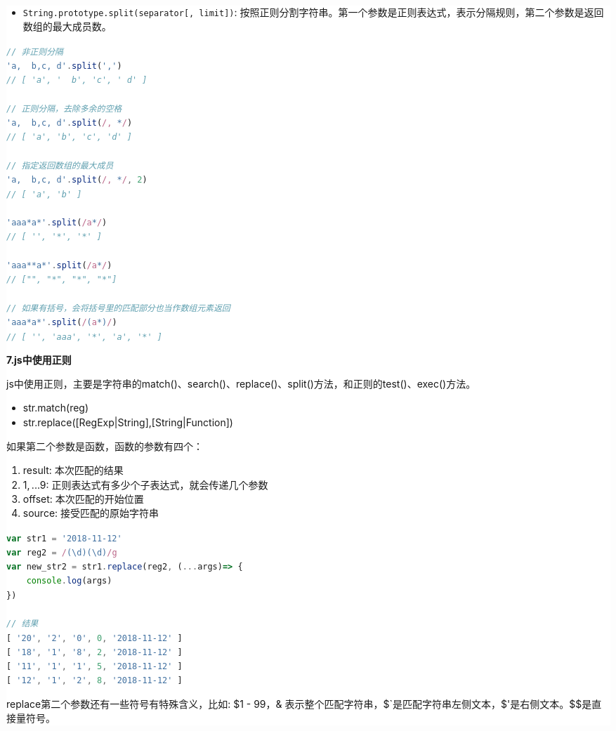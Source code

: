 - `String.prototype.split(separator[, limit])`: 按照正则分割字符串。第一个参数是正则表达式，表示分隔规则，第二个参数是返回数组的最大成员数。

```javascript
// 非正则分隔
'a,  b,c, d'.split(',')
// [ 'a', '  b', 'c', ' d' ]

// 正则分隔，去除多余的空格
'a,  b,c, d'.split(/, */)
// [ 'a', 'b', 'c', 'd' ]

// 指定返回数组的最大成员
'a,  b,c, d'.split(/, */, 2)
// [ 'a', 'b' ]

'aaa*a*'.split(/a*/)
// [ '', '*', '*' ]

'aaa**a*'.split(/a*/)
// ["", "*", "*", "*"]

// 如果有括号，会将括号里的匹配部分也当作数组元素返回
'aaa*a*'.split(/(a*)/)
// [ '', 'aaa', '*', 'a', '*' ]
```

**7.js中使用正则**

js中使用正则，主要是字符串的match()、search()、replace()、split()方法，和正则的test()、exec()方法。

- str.match(reg)
- str.replace([RegExp|String],[String|Function])

如果第二个参数是函数，函数的参数有四个：

1. result: 本次匹配的结果
2. $1,...$9: 正则表达式有多少个子表达式，就会传递几个参数
3. offset: 本次匹配的开始位置
4. source: 接受匹配的原始字符串

```javascript
var str1 = '2018-11-12'
var reg2 = /(\d)(\d)/g
var new_str2 = str1.replace(reg2, (...args)=> {
	console.log(args)
})

// 结果
[ '20', '2', '0', 0, '2018-11-12' ]
[ '18', '1', '8', 2, '2018-11-12' ]
[ '11', '1', '1', 5, '2018-11-12' ]
[ '12', '1', '2', 8, '2018-11-12' ]
```

replace第二个参数还有一些符号有特殊含义，比如: $1 - $99，$& 表示整个匹配字符串，$`是匹配字符串左侧文本，$'是右侧文本。$$是直接量符号。
